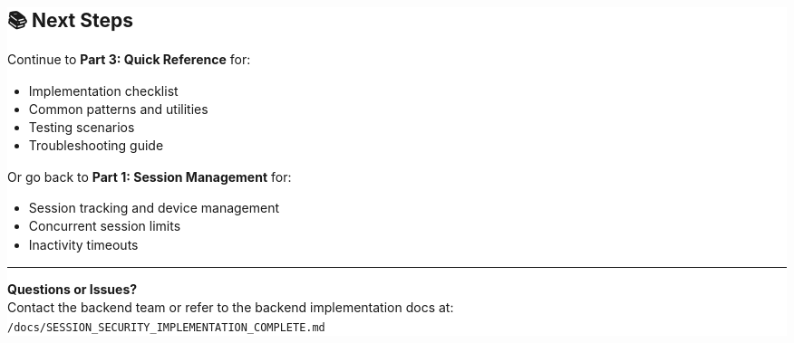 
## 📚 Next Steps

Continue to **Part 3: Quick Reference** for:
- Implementation checklist
- Common patterns and utilities
- Testing scenarios
- Troubleshooting guide

Or go back to **Part 1: Session Management** for:
- Session tracking and device management
- Concurrent session limits
- Inactivity timeouts

---

**Questions or Issues?**  
Contact the backend team or refer to the backend implementation docs at:  
`/docs/SESSION_SECURITY_IMPLEMENTATION_COMPLETE.md`
